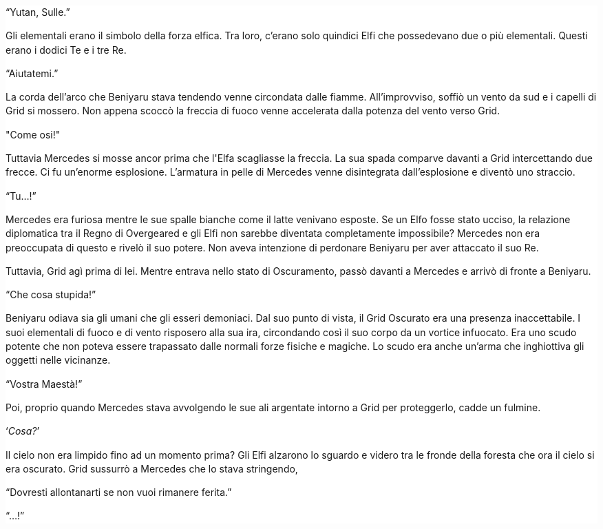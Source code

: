 “Yutan, Sulle.”


Gli elementali erano il simbolo della forza elfica. Tra loro, c’erano solo quindici Elfi che possedevano due o più elementali. Questi erano i dodici Te e i tre Re.


“Aiutatemi.”


La corda dell’arco che Beniyaru stava tendendo venne circondata dalle fiamme. All’improvviso, soffiò un vento da sud e i capelli di Grid si mossero. Non appena scoccò la freccia di fuoco venne accelerata dalla potenza del vento verso Grid.


"Come osi!"


Tuttavia Mercedes si mosse ancor prima che l'Elfa scagliasse la freccia. La sua spada comparve davanti a Grid intercettando due frecce. Ci fu un’enorme esplosione. L’armatura in pelle di Mercedes venne disintegrata dall’esplosione e diventò uno straccio.


“Tu…!”


Mercedes era furiosa mentre le sue spalle bianche come il latte venivano esposte. Se un Elfo fosse stato ucciso, la relazione diplomatica tra il Regno di Overgeared e gli Elfi non sarebbe diventata completamente impossibile? Mercedes non era preoccupata di questo e rivelò il suo potere. Non aveva intenzione di perdonare Beniyaru per aver attaccato il suo Re.


Tuttavia, Grid agì prima di lei. Mentre entrava nello stato di Oscuramento, passò davanti a Mercedes e arrivò di fronte a Beniyaru.


“Che cosa stupida!”


Beniyaru odiava sia gli umani che gli esseri demoniaci. Dal suo punto di vista, il Grid Oscurato era una presenza inaccettabile. I suoi elementali di fuoco e di vento risposero alla sua ira, circondando così il suo corpo da un vortice infuocato. Era uno scudo potente che non poteva essere trapassato dalle normali forze fisiche e magiche. Lo scudo era anche un’arma che inghiottiva gli oggetti nelle vicinanze.


“Vostra Maestà!”


Poi, proprio quando Mercedes stava avvolgendo le sue ali argentate intorno a Grid per proteggerlo, cadde un fulmine.


‘<em>Cosa?</em>’


Il cielo non era limpido fino ad un momento prima? Gli Elfi alzarono lo sguardo e videro tra le fronde della foresta che ora il cielo si era oscurato. Grid sussurrò a Mercedes che lo stava stringendo,


“Dovresti allontanarti se non vuoi rimanere ferita.”


“…!”
